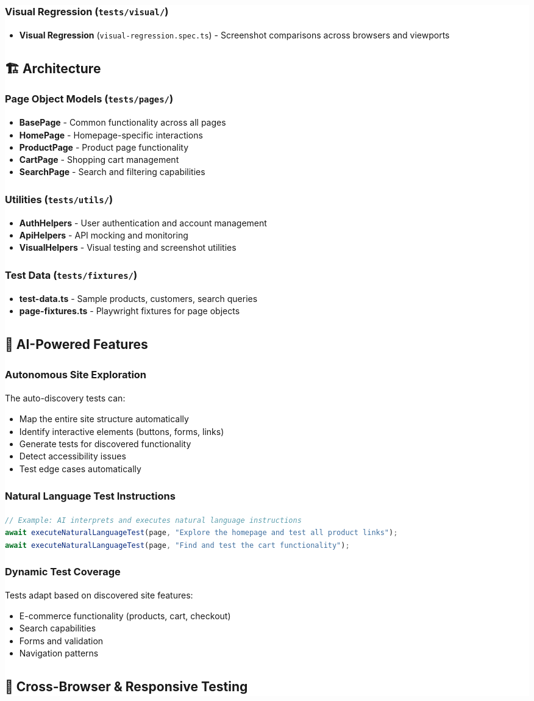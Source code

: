 ### Visual Regression (`tests/visual/`)
- **Visual Regression** (`visual-regression.spec.ts`) - Screenshot comparisons across browsers and viewports

## 🏗️ Architecture

### Page Object Models (`tests/pages/`)
- **BasePage** - Common functionality across all pages
- **HomePage** - Homepage-specific interactions
- **ProductPage** - Product page functionality
- **CartPage** - Shopping cart management
- **SearchPage** - Search and filtering capabilities

### Utilities (`tests/utils/`)
- **AuthHelpers** - User authentication and account management
- **ApiHelpers** - API mocking and monitoring
- **VisualHelpers** - Visual testing and screenshot utilities

### Test Data (`tests/fixtures/`)
- **test-data.ts** - Sample products, customers, search queries
- **page-fixtures.ts** - Playwright fixtures for page objects

## 🤖 AI-Powered Features

### Autonomous Site Exploration
The auto-discovery tests can:
- Map the entire site structure automatically
- Identify interactive elements (buttons, forms, links)
- Generate tests for discovered functionality
- Detect accessibility issues
- Test edge cases automatically

### Natural Language Test Instructions
```typescript
// Example: AI interprets and executes natural language instructions
await executeNaturalLanguageTest(page, "Explore the homepage and test all product links");
await executeNaturalLanguageTest(page, "Find and test the cart functionality");
```

### Dynamic Test Coverage
Tests adapt based on discovered site features:
- E-commerce functionality (products, cart, checkout)
- Search capabilities
- Forms and validation
- Navigation patterns

## 📱 Cross-Browser & Responsive Testing
